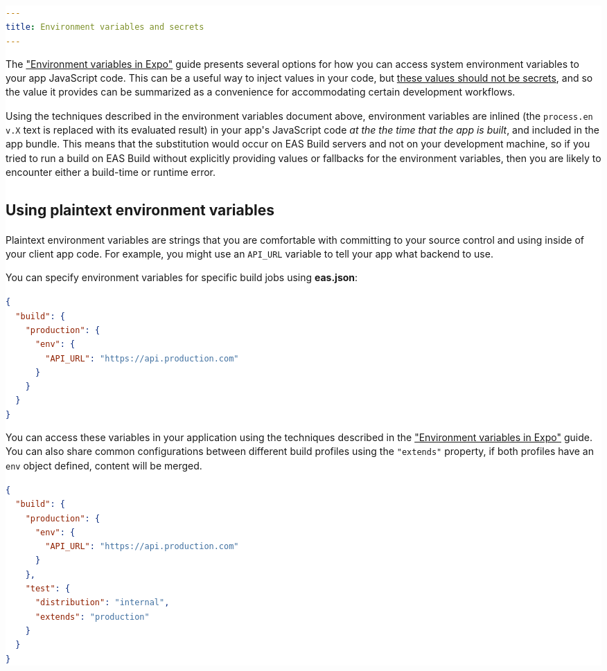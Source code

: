```yaml
---
title: Environment variables and secrets
---
```


The ["Environment variables in Expo"](/guides/environment-variables.md) guide presents several options for how you can access system environment variables to your app JavaScript code. This can be a useful way to inject values in your code, but [these values should not be secrets](/guides/environment-variables.md#security-considerations), and so the value it provides can be summarized as a convenience for accommodating certain development workflows.

Using the techniques described in the environment variables document above, environment variables are inlined (the `process.env.X` text is replaced with its evaluated result) in your app's JavaScript code _at the the time that the app is built_, and included in the app bundle. This means that the substitution would occur on EAS Build servers and not on your development machine, so if you tried to run a build on EAS Build without explicitly providing values or fallbacks for the environment variables, then you are likely to encounter either a build-time or runtime error.

## Using plaintext environment variables

Plaintext environment variables are strings that you are comfortable with committing to your source control and using inside of your client app code. For example, you might use an `API_URL` variable to tell your app what backend to use.

You can specify environment variables for specific build jobs using **eas.json**:

```json
{
  "build": {
    "production": {
      "env": {
        "API_URL": "https://api.production.com"
      }
    }
  }
}
```

You can access these variables in your application using the techniques described in the ["Environment variables in Expo"](/guides/environment-variables.md) guide. You can also share common configurations between different build profiles using the `"extends"` property, if both profiles have an `env` object defined, content will be merged.

```json
{
  "build": {
    "production": {
      "env": {
        "API_URL": "https://api.production.com"
      }
    },
    "test": {
      "distribution": "internal",
      "extends": "production"
    }
  }
}
```
